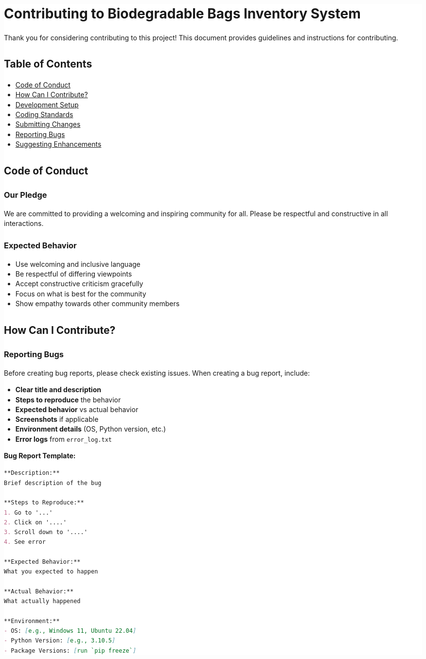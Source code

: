 # Contributing to Biodegradable Bags Inventory System

Thank you for considering contributing to this project! This document provides guidelines and instructions for contributing.

## Table of Contents
- [Code of Conduct](#code-of-conduct)
- [How Can I Contribute?](#how-can-i-contribute)
- [Development Setup](#development-setup)
- [Coding Standards](#coding-standards)
- [Submitting Changes](#submitting-changes)
- [Reporting Bugs](#reporting-bugs)
- [Suggesting Enhancements](#suggesting-enhancements)

## Code of Conduct

### Our Pledge
We are committed to providing a welcoming and inspiring community for all. Please be respectful and constructive in all interactions.

### Expected Behavior
- Use welcoming and inclusive language
- Be respectful of differing viewpoints
- Accept constructive criticism gracefully
- Focus on what is best for the community
- Show empathy towards other community members

## How Can I Contribute?

### Reporting Bugs
Before creating bug reports, please check existing issues. When creating a bug report, include:

- **Clear title and description**
- **Steps to reproduce** the behavior
- **Expected behavior** vs actual behavior
- **Screenshots** if applicable
- **Environment details** (OS, Python version, etc.)
- **Error logs** from `error_log.txt`

**Bug Report Template:**
```markdown
**Description:**
Brief description of the bug

**Steps to Reproduce:**
1. Go to '...'
2. Click on '....'
3. Scroll down to '....'
4. See error

**Expected Behavior:**
What you expected to happen

**Actual Behavior:**
What actually happened

**Environment:**
- OS: [e.g., Windows 11, Ubuntu 22.04]
- Python Version: [e.g., 3.10.5]
- Package Versions: [run `pip freeze`]

```
